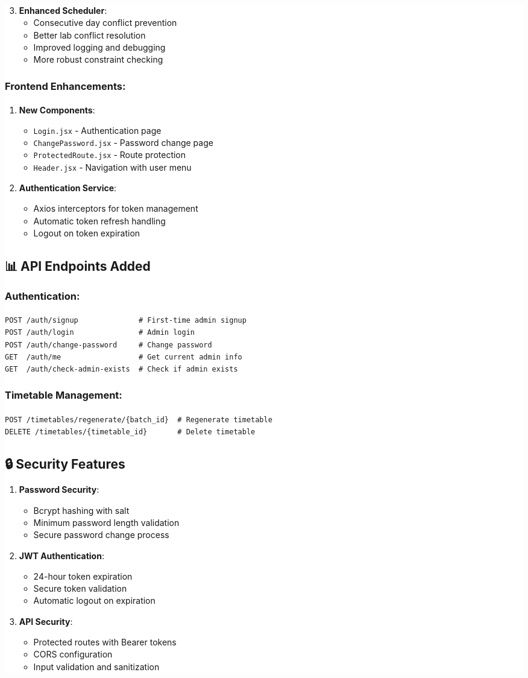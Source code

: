 3. **Enhanced Scheduler**:
   - Consecutive day conflict prevention
   - Better lab conflict resolution
   - Improved logging and debugging
   - More robust constraint checking

### **Frontend Enhancements**:
1. **New Components**:
   - `Login.jsx` - Authentication page
   - `ChangePassword.jsx` - Password change page
   - `ProtectedRoute.jsx` - Route protection
   - `Header.jsx` - Navigation with user menu

2. **Authentication Service**:
   - Axios interceptors for token management
   - Automatic token refresh handling
   - Logout on token expiration

## 📊 API Endpoints Added

### **Authentication**:
```http
POST /auth/signup              # First-time admin signup
POST /auth/login               # Admin login
POST /auth/change-password     # Change password
GET  /auth/me                  # Get current admin info
GET  /auth/check-admin-exists  # Check if admin exists
```

### **Timetable Management**:
```http
POST /timetables/regenerate/{batch_id}  # Regenerate timetable
DELETE /timetables/{timetable_id}       # Delete timetable
```

## 🔒 Security Features

1. **Password Security**:
   - Bcrypt hashing with salt
   - Minimum password length validation
   - Secure password change process

2. **JWT Authentication**:
   - 24-hour token expiration
   - Secure token validation
   - Automatic logout on expiration

3. **API Security**:
   - Protected routes with Bearer tokens
   - CORS configuration
   - Input validation and sanitization
